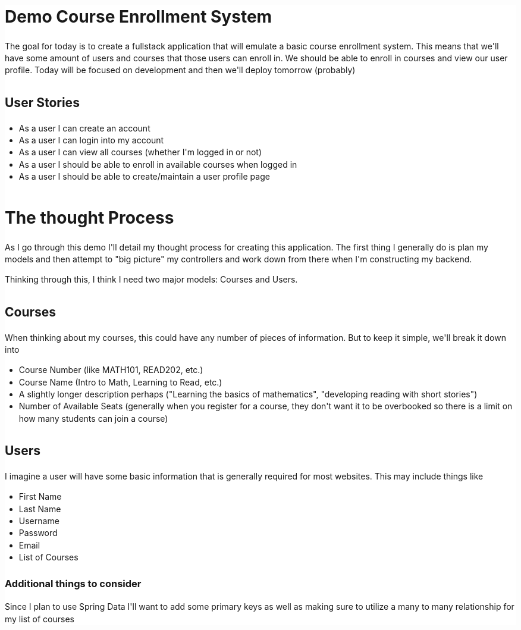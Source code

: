 # Demo Course Enrollment System

The goal for today is to create a fullstack application that will emulate a basic course enrollment system. This means
that we'll have some amount of users and courses that those users can enroll in. We should be able to enroll in courses and view our user profile. Today will be focused on development and then we'll deploy tomorrow (probably)

## User Stories

- As a user I can create an account
- As a user I can login into my account
- As a user I can view all courses (whether I'm logged in or not)
- As a user I should be able to enroll in available courses when logged in
- As a user I should be able to create/maintain a user profile page

# The thought Process
As I go through this demo I'll detail my thought process for creating this application. The first thing I generally do is plan my models and then attempt to "big picture" my controllers and work down from there when I'm constructing my backend.

Thinking through this, I think I need two major models: Courses and Users. 

## Courses
When thinking about my courses, this could have any number of pieces of information. But to keep it simple, we'll break it down into 
- Course Number (like MATH101, READ202, etc.)
- Course Name (Intro to Math, Learning to Read, etc.)
- A slightly longer description perhaps ("Learning the basics of mathematics", "developing reading with short stories")
- Number of Available Seats (generally when you register for a course, they don't want it to be overbooked so there is a limit on how many students can join a course)

## Users
I imagine a user will have some basic information that is generally required for most websites. This may include things like 

- First Name
- Last Name
- Username
- Password
- Email
- List of Courses

### Additional things to consider
Since I plan to use Spring Data I'll want to add some primary keys as well as making sure to utilize a many to many relationship for my list of courses

